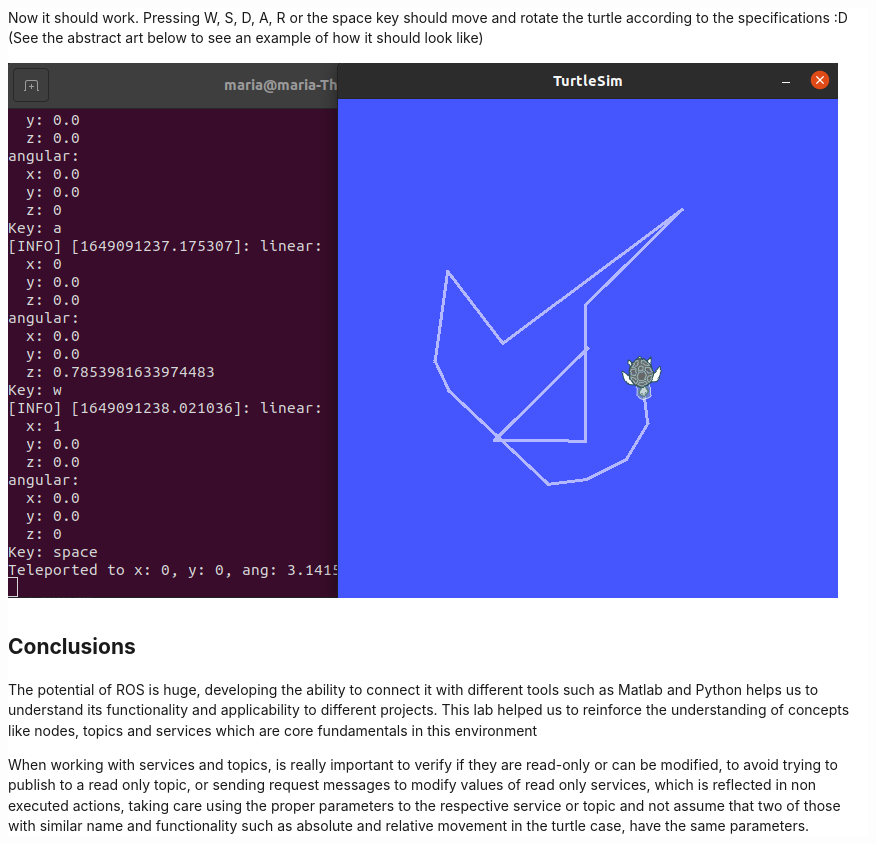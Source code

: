 Now it should work. Pressing W, S, D, A, R or the space key should move and rotate the turtle according to the specifications :D (See the abstract art below to see an example of how it should look like)

![result run myTeleopKey](images/runTurtle.png)

## Conclusions

The potential of ROS is huge, developing the ability to connect it with different tools such as Matlab and Python helps us to understand its functionality and applicability to different projects. This lab helped us to reinforce the understanding of concepts like nodes, topics and services which are core fundamentals in this environment

When working with services and topics, is really important to verify if they are read-only or can be modified, to avoid trying to publish to a read only topic, or sending request messages to modify values of read only services, which is reflected in non executed actions, taking care using the proper parameters to the respective service or topic and not assume that two of those with similar name and functionality such as absolute and relative movement in the turtle case, have the same parameters.
